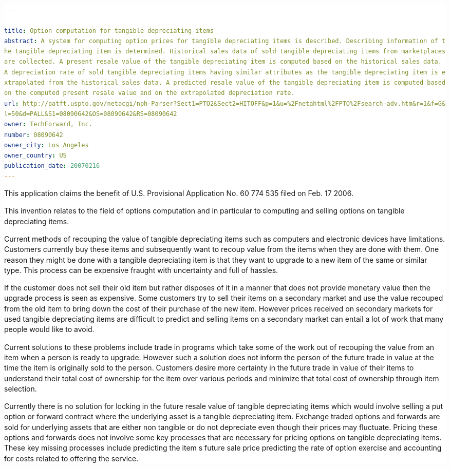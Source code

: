 ```yaml
---

title: Option computation for tangible depreciating items
abstract: A system for computing option prices for tangible depreciating items is described. Describing information of the tangible depreciating item is determined. Historical sales data of sold tangible depreciating items from marketplaces are collected. A present resale value of the tangible depreciating item is computed based on the historical sales data. A depreciation rate of sold tangible depreciating items having similar attributes as the tangible depreciating item is extrapolated from the historical sales data. A predicted resale value of the tangible depreciating item is computed based on the computed present resale value and on the extrapolated depreciation rate.
url: http://patft.uspto.gov/netacgi/nph-Parser?Sect1=PTO2&Sect2=HITOFF&p=1&u=%2Fnetahtml%2FPTO%2Fsearch-adv.htm&r=1&f=G&l=50&d=PALL&S1=08090642&OS=08090642&RS=08090642
owner: TechForward, Inc.
number: 08090642
owner_city: Los Angeles
owner_country: US
publication_date: 20070216
---
```

This application claims the benefit of U.S. Provisional Application No. 60 774 535 filed on Feb. 17 2006.

This invention relates to the field of options computation and in particular to computing and selling options on tangible depreciating items.

Current methods of recouping the value of tangible depreciating items such as computers and electronic devices have limitations. Customers currently buy these items and subsequently want to recoup value from the items when they are done with them. One reason they might be done with a tangible depreciating item is that they want to upgrade to a new item of the same or similar type. This process can be expensive fraught with uncertainty and full of hassles.

If the customer does not sell their old item but rather disposes of it in a manner that does not provide monetary value then the upgrade process is seen as expensive. Some customers try to sell their items on a secondary market and use the value recouped from the old item to bring down the cost of their purchase of the new item. However prices received on secondary markets for used tangible depreciating items are difficult to predict and selling items on a secondary market can entail a lot of work that many people would like to avoid.

Current solutions to these problems include trade in programs which take some of the work out of recouping the value from an item when a person is ready to upgrade. However such a solution does not inform the person of the future trade in value at the time the item is originally sold to the person. Customers desire more certainty in the future trade in value of their items to understand their total cost of ownership for the item over various periods and minimize that total cost of ownership through item selection.

Currently there is no solution for locking in the future resale value of tangible depreciating items which would involve selling a put option or forward contract where the underlying asset is a tangible depreciating item. Exchange traded options and forwards are sold for underlying assets that are either non tangible or do not depreciate even though their prices may fluctuate. Pricing these options and forwards does not involve some key processes that are necessary for pricing options on tangible depreciating items. These key missing processes include predicting the item s future sale price predicting the rate of option exercise and accounting for costs related to offering the service.
